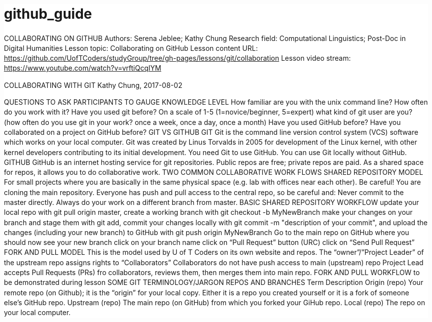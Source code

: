 # github_guide

COLLABORATING ON GITHUB
Authors: Serena Jeblee; Kathy Chung
Research field: Computational Linguistics; Post-Doc in Digital Humanities
Lesson topic: Collaborating on GitHub
Lesson content URL: https://github.com/UofTCoders/studyGroup/tree/gh-pages/lessons/git/collaboration
Lesson video stream: https://www.youtube.com/watch?v=vrftiQcqIYM

COLLABORATING WITH GIT
Kathy Chung, 2017-08-02

QUESTIONS TO ASK PARTICIPANTS TO GAUGE KNOWLEDGE LEVEL
How familiar are you with the unix command line? How often do you work with it?
Have you used git before?
On a scale of 1-5 (1=novice/beginner, 5=expert) what kind of git user are you? (how often do you use git in your work? once a week, once a day, once a month)
Have you used GitHub before?
Have you collaborated on a project on GitHub before?
GIT VS GITHUB
GIT
Git is the command line version control system (VCS) software which works on your local computer.
Git was created by Linus Torvalds in 2005 for development of the Linux kernel, with other kernel developers contributing to its initial development.
You need Git to use GitHub. You can use Git locally without GitHub.
GITHUB
GitHub is an internet hosting service for git repositories. Public repos are free; private repos are paid.
As a shared space for repos, it allows you to do collaborative work.
TWO COMMON COLLABORATIVE WORK FLOWS
SHARED REPOSITORY MODEL
For small projects where you are basically in the same physical space (e.g. lab with offices near each other).
Be careful! You are cloning the main repository.
Everyone has push and pull access to the central repo, so be careful and:
Never commit to the master directly.
Always do your work on a different branch from master.
BASIC SHARED REPOSITORY WORKFLOW
update your local repo with git pull origin master,
create a working branch with git checkout -b MyNewBranch
make your changes on your branch and stage them with git add,
commit your changes locally with git commit -m "description of your commit", and
upload the changes (including your new branch) to GitHub with git push origin MyNewBranch
Go to the main repo on GitHub where you should now see your new branch
click on your branch name
click on “Pull Request” button (URC)
click on “Send Pull Request”
FORK AND PULL MODEL
This is the model used by U of T Coders on its own website and repos.
The “owner”/”Project Leader” of the upstream repo assigns rights to “Collaborators”
Collaborators do not have push access to main (upstream) repo
Project Lead accepts Pull Requests (PRs) fro collaborators, reviews them, then merges them into main repo.
FORK AND PULL WORKFLOW
to be demonstrated during lesson
SOME GIT TERMINOLOGY/JARGON
REPOS AND BRANCHES
Term    Description
Origin (repo)   Your remote repo (on Github); it is the “origin” for your local copy. Either it is a repo you created yourself or it is a fork of someone else’s GitHub repo.
Upstream (repo) The main repo (on GitHub) from which you forked your GiHub repo.
Local (repo)    The repo on your local computer.